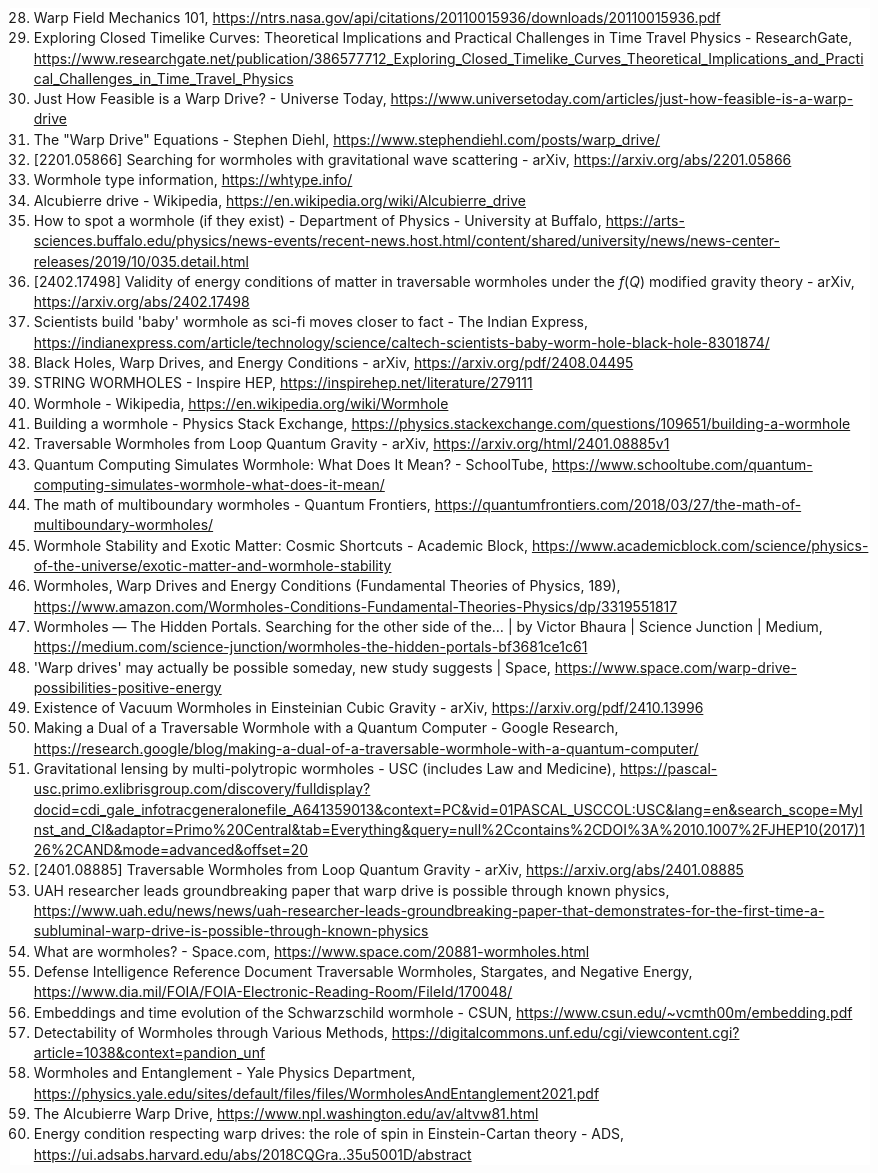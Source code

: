 28. Warp Field Mechanics 101, https://ntrs.nasa.gov/api/citations/20110015936/downloads/20110015936.pdf
29. Exploring Closed Timelike Curves: Theoretical Implications and Practical Challenges in Time Travel Physics - ResearchGate, https://www.researchgate.net/publication/386577712_Exploring_Closed_Timelike_Curves_Theoretical_Implications_and_Practical_Challenges_in_Time_Travel_Physics
30. Just How Feasible is a Warp Drive? - Universe Today, https://www.universetoday.com/articles/just-how-feasible-is-a-warp-drive
31. The "Warp Drive" Equations - Stephen Diehl, https://www.stephendiehl.com/posts/warp_drive/
32. [2201.05866] Searching for wormholes with gravitational wave scattering - arXiv, https://arxiv.org/abs/2201.05866
33. Wormhole type information, https://whtype.info/
34. Alcubierre drive - Wikipedia, https://en.wikipedia.org/wiki/Alcubierre_drive
35. How to spot a wormhole (if they exist) - Department of Physics - University at Buffalo, https://arts-sciences.buffalo.edu/physics/news-events/recent-news.host.html/content/shared/university/news/news-center-releases/2019/10/035.detail.html
36. [2402.17498] Validity of energy conditions of matter in traversable wormholes under the $f(Q)$ modified gravity theory - arXiv, https://arxiv.org/abs/2402.17498
37. Scientists build 'baby' wormhole as sci-fi moves closer to fact - The Indian Express, https://indianexpress.com/article/technology/science/caltech-scientists-baby-worm-hole-black-hole-8301874/
38. Black Holes, Warp Drives, and Energy Conditions - arXiv, https://arxiv.org/pdf/2408.04495
39. STRING WORMHOLES - Inspire HEP, https://inspirehep.net/literature/279111
40. Wormhole - Wikipedia, https://en.wikipedia.org/wiki/Wormhole
41. Building a wormhole - Physics Stack Exchange, https://physics.stackexchange.com/questions/109651/building-a-wormhole
42. Traversable Wormholes from Loop Quantum Gravity - arXiv, https://arxiv.org/html/2401.08885v1
43. Quantum Computing Simulates Wormhole: What Does It Mean? - SchoolTube, https://www.schooltube.com/quantum-computing-simulates-wormhole-what-does-it-mean/
44. The math of multiboundary wormholes - Quantum Frontiers, https://quantumfrontiers.com/2018/03/27/the-math-of-multiboundary-wormholes/
45. Wormhole Stability and Exotic Matter: Cosmic Shortcuts - Academic Block, https://www.academicblock.com/science/physics-of-the-universe/exotic-matter-and-wormhole-stability
46. Wormholes, Warp Drives and Energy Conditions (Fundamental Theories of Physics, 189), https://www.amazon.com/Wormholes-Conditions-Fundamental-Theories-Physics/dp/3319551817
47. Wormholes — The Hidden Portals. Searching for the other side of the… | by Victor Bhaura | Science Junction | Medium, https://medium.com/science-junction/wormholes-the-hidden-portals-bf3681ce1c61
48. 'Warp drives' may actually be possible someday, new study suggests | Space, https://www.space.com/warp-drive-possibilities-positive-energy
49. Existence of Vacuum Wormholes in Einsteinian Cubic Gravity - arXiv, https://arxiv.org/pdf/2410.13996
50. Making a Dual of a Traversable Wormhole with a Quantum Computer - Google Research, https://research.google/blog/making-a-dual-of-a-traversable-wormhole-with-a-quantum-computer/
51. Gravitational lensing by multi-polytropic wormholes - USC (includes Law and Medicine), https://pascal-usc.primo.exlibrisgroup.com/discovery/fulldisplay?docid=cdi_gale_infotracgeneralonefile_A641359013&context=PC&vid=01PASCAL_USCCOL:USC&lang=en&search_scope=MyInst_and_CI&adaptor=Primo%20Central&tab=Everything&query=null%2Ccontains%2CDOI%3A%2010.1007%2FJHEP10(2017)126%2CAND&mode=advanced&offset=20
52. [2401.08885] Traversable Wormholes from Loop Quantum Gravity - arXiv, https://arxiv.org/abs/2401.08885
53. UAH researcher leads groundbreaking paper that warp drive is possible through known physics, https://www.uah.edu/news/news/uah-researcher-leads-groundbreaking-paper-that-demonstrates-for-the-first-time-a-subluminal-warp-drive-is-possible-through-known-physics
54. What are wormholes? - Space.com, https://www.space.com/20881-wormholes.html
55. Defense Intelligence Reference Document Traversable Wormholes, Stargates, and Negative Energy, https://www.dia.mil/FOIA/FOIA-Electronic-Reading-Room/FileId/170048/
56. Embeddings and time evolution of the Schwarzschild wormhole - CSUN, https://www.csun.edu/~vcmth00m/embedding.pdf
57. Detectability of Wormholes through Various Methods, https://digitalcommons.unf.edu/cgi/viewcontent.cgi?article=1038&context=pandion_unf
58. Wormholes and Entanglement - Yale Physics Department, https://physics.yale.edu/sites/default/files/files/WormholesAndEntanglement2021.pdf
59. The Alcubierre Warp Drive, https://www.npl.washington.edu/av/altvw81.html
60. Energy condition respecting warp drives: the role of spin in Einstein-Cartan theory - ADS, https://ui.adsabs.harvard.edu/abs/2018CQGra..35u5001D/abstract